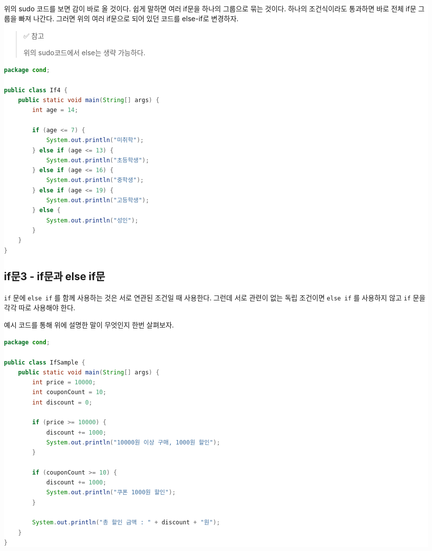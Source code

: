 위의 sudo 코드를 보면 감이 바로 올 것이다. 쉽게 말하면 여러 if문을 하나의 그룹으로 묶는 것이다. 하나의 조건식이라도 통과하면 바로 전체 if문 그룹을 빠져 나간다. 그러면 위의 여러 if문으로 되어 있던 코드를 else-if로 변경하자.

> ✅ 참고
>
> 위의 sudo코드에서 else는 생략 가능하다.

``` java
package cond;

public class If4 {
    public static void main(String[] args) {
        int age = 14;

        if (age <= 7) {
            System.out.println("미취학");
        } else if (age <= 13) {
            System.out.println("초등학생");
        } else if (age <= 16) {
            System.out.println("중학생");
        } else if (age <= 19) {
            System.out.println("고등학생");
        } else {
            System.out.println("성인");
        }
    }
}
```

## if문3 - if문과 else if문

`if` 문에 `else if` 를 함께 사용하는 것은 서로 연관된 조건일 때 사용한다. 그런데 서로 관련이 없는 독립 조건이면
`else if` 를 사용하지 않고 `if` 문을 각각 따로 사용해야 한다.

예시 코드를 통해 위에 설명한 말이 무엇인지 한번 살펴보자.

``` java
package cond;

public class IfSample {
    public static void main(String[] args) {
        int price = 10000;
        int couponCount = 10;
        int discount = 0;

        if (price >= 10000) {
            discount += 1000;
            System.out.println("10000원 이상 구매, 1000원 할인");
        }

        if (couponCount >= 10) {
            discount += 1000;
            System.out.println("쿠폰 1000원 할인");
        }

        System.out.println("총 할인 금액 : " + discount + "원");
    }
}
```
